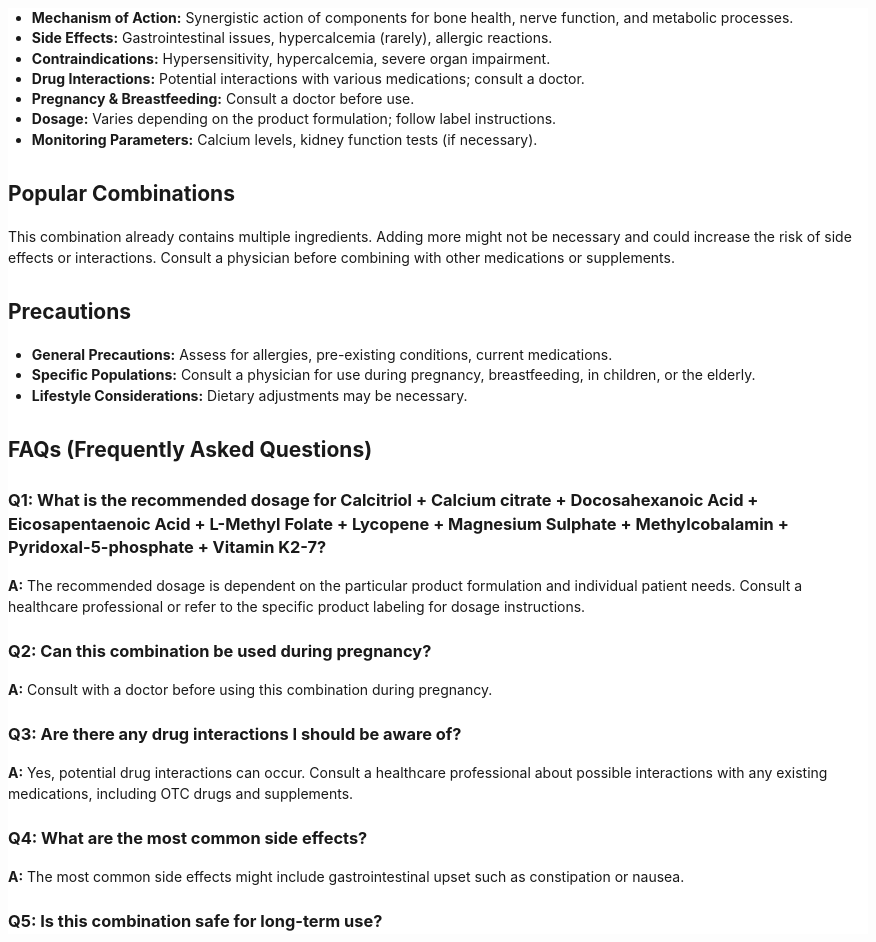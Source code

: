 *   **Mechanism of Action:**  Synergistic action of components for bone health, nerve function, and metabolic processes.
*   **Side Effects:** Gastrointestinal issues, hypercalcemia (rarely), allergic reactions.
*   **Contraindications:** Hypersensitivity, hypercalcemia, severe organ impairment.
*   **Drug Interactions:** Potential interactions with various medications; consult a doctor.
*   **Pregnancy & Breastfeeding:** Consult a doctor before use.
*   **Dosage:** Varies depending on the product formulation; follow label instructions.
*   **Monitoring Parameters:** Calcium levels, kidney function tests (if necessary).

## **Popular Combinations**

This combination already contains multiple ingredients. Adding more might not be necessary and could increase the risk of side effects or interactions.  Consult a physician before combining with other medications or supplements.


## **Precautions**

*   **General Precautions:** Assess for allergies, pre-existing conditions, current medications.
*   **Specific Populations:** Consult a physician for use during pregnancy, breastfeeding, in children, or the elderly.
*   **Lifestyle Considerations:** Dietary adjustments may be necessary.

## **FAQs (Frequently Asked Questions)**


### **Q1: What is the recommended dosage for Calcitriol + Calcium citrate + Docosahexanoic Acid + Eicosapentaenoic Acid + L-Methyl Folate + Lycopene + Magnesium Sulphate + Methylcobalamin + Pyridoxal-5-phosphate + Vitamin K2-7?**

**A:** The recommended dosage is dependent on the particular product formulation and individual patient needs. Consult a healthcare professional or refer to the specific product labeling for dosage instructions.


### **Q2: Can this combination be used during pregnancy?**

**A:**  Consult with a doctor before using this combination during pregnancy.

### **Q3: Are there any drug interactions I should be aware of?**

**A:**  Yes, potential drug interactions can occur. Consult a healthcare professional about possible interactions with any existing medications, including OTC drugs and supplements.

### **Q4:  What are the most common side effects?**

**A:** The most common side effects might include gastrointestinal upset such as constipation or nausea.

### **Q5:  Is this combination safe for long-term use?**
